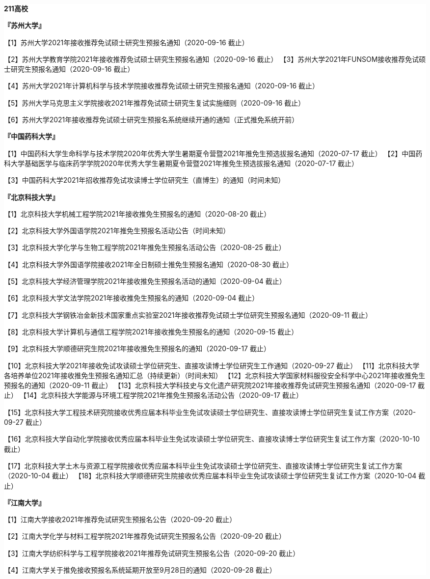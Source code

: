 **211高校**

**『苏州大学』**

【1】苏州大学2021年接收推荐免试硕士研究生预报名通知（2020-09-16 截止）

【2】苏州大学教育学院2021年接收推荐免试硕士研究生预报名通知（2020-09-16 截止）
【3】苏州大学2021年FUNSOM接收推荐免试硕士研究生预报名通知（2020-09-16 截止）

【4】苏州大学2021年计算机科学与技术学院接收推荐免试硕士研究生预报名通知（2020-09-16 截止）

【5】苏州大学马克思主义学院接收2021年推荐免试硕士研究生复试实施细则（2020-09-16 截止）

【6】苏州大学2021年接收推荐免试硕士研究生预报名系统继续开通的通知（正式推免系统开前）

**『中国药科大学』**

【1】中国药科大学生命科学与技术学院2020年优秀大学生暑期夏令营暨2021年推免生预选拔报名通知（2020-07-17 截止）
【2】中国药科大学基础医学与临床药学学院2020年优秀大学生暑期夏令营暨2021年推免生预选拔报名通知（2020-07-17 截止）

【3】中国药科大学2021年招收推荐免试攻读博士学位研究生（直博生）的通知（时间未知）

**『北京科技大学』**

【1】北京科技大学机械工程学院2021年接收推免生预报名的通知（2020-08-20 截止）

【2】北京科技大学外国语学院2021年推免生预报名活动公告（时间未知）

【3】北京科技大学化学与生物工程学院2021年推免生预报名活动公告（2020-08-25 截止）

【4】北京科技大学外国语学院接收2021年全日制硕士推免生预报名通知（2020-08-30 截止）

【5】北京科技大学经济管理学院2021年接收推免生预报名活动的通知（2020-09-04 截止）

【6】北京科技大学文法学院2021年接收推免生预报名的通知（2020-09-04 截止）

【7】北京科技大学钢铁冶金新技术国家重点实验室2021年接收推荐免试硕士学位研究生预报名通知（2020-09-11 截止）

【8】北京科技大学计算机与通信工程学院2021年接收推免生预报名的通知（2020-09-15 截止）

【9】北京科技大学顺德研究生院2021年接收推免生预报名的通知（2020-09-17 截止）

【10】北京科技大学2021年接收免试攻读硕士学位研究生、直接攻读博士学位研究生工作通知（2020-09-27 截止）
【11】北京科技大学各培养单位2021年接收推免生预报名通知汇总（持续更新）（时间未知）
【12】北京科技大学国家材料服役安全科学中心2021年接收推免生预报名的通知（2020-09-11 截止）
【13】北京科技大学科技史与文化遗产研究院2021年接收推荐免试研究生预报名通知（2020-09-17 截止）
【14】北京科技大学能源与环境工程学院2021年推免生预报名活动公告（2020-09-17 截止）

【15】北京科技大学工程技术研究院接收优秀应届本科毕业生免试攻读硕士学位研究生、直接攻读博士学位研究生复试工作方案（2020-09-27 截止）

【16】北京科技大学自动化学院接收优秀应届本科毕业生免试攻读硕士学位研究生、直接攻读博士学位研究生复试工作方案（2020-10-10 截止）

【17】北京科技大学土木与资源工程学院接收优秀应届本科毕业生免试攻读硕士学位研究生、直接攻读博士学位研究生复试工作方案（2020-10-04 截止）
【18】北京科技大学顺德研究生院接收优秀应届本科毕业生免试攻读硕士学位研究生复试工作方案（2020-10-04 截止）

**『江南大学』**

【1】江南大学接收2021年推荐免试研究生预报名公告（2020-09-20 截止）

【2】江南大学化学与材料工程学院2021年推荐免试研究生预报名公告（2020-09-20 截止）

【3】江南大学纺织科学与工程学院接收2021年推荐免试研究生预报名公告（2020-09-20 截止）

【4】江南大学关于推免接收预报名系统延期开放至9月28日的通知（2020-09-28 截止）
